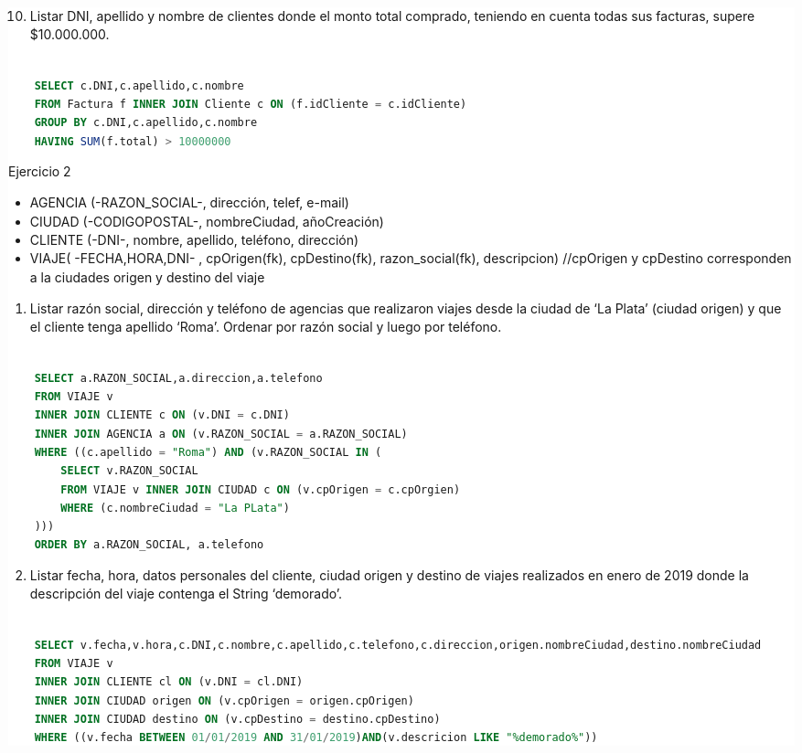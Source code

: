 
10. Listar DNI, apellido y nombre de clientes donde el monto total comprado, teniendo en cuenta todas sus facturas, supere $10.000.000.


~~~sql

    SELECT c.DNI,c.apellido,c.nombre
    FROM Factura f INNER JOIN Cliente c ON (f.idCliente = c.idCliente)
    GROUP BY c.DNI,c.apellido,c.nombre
    HAVING SUM(f.total) > 10000000

~~~

Ejercicio 2

- AGENCIA (-RAZON_SOCIAL-, dirección, telef, e-mail)
- CIUDAD (-CODIGOPOSTAL-, nombreCiudad, añoCreación)
- CLIENTE (-DNI-, nombre, apellido, teléfono, dirección)
- VIAJE( -FECHA,HORA,DNI- , cpOrigen(fk), cpDestino(fk), razon_social(fk), descripcion) //cpOrigen y cpDestino corresponden a la ciudades origen y destino del viaje


1. Listar razón social, dirección y teléfono de agencias que realizaron viajes desde la ciudad de ‘La Plata’ (ciudad origen) y que el cliente tenga apellido ‘Roma’. Ordenar por razón social y luego por teléfono.

~~~sql

    SELECT a.RAZON_SOCIAL,a.direccion,a.telefono
    FROM VIAJE v 
    INNER JOIN CLIENTE c ON (v.DNI = c.DNI)
    INNER JOIN AGENCIA a ON (v.RAZON_SOCIAL = a.RAZON_SOCIAL)
    WHERE ((c.apellido = "Roma") AND (v.RAZON_SOCIAL IN (
        SELECT v.RAZON_SOCIAL
        FROM VIAJE v INNER JOIN CIUDAD c ON (v.cpOrigen = c.cpOrgien)
        WHERE (c.nombreCiudad = "La PLata")
    )))
    ORDER BY a.RAZON_SOCIAL, a.telefono

~~~

2. Listar fecha, hora, datos personales del cliente, ciudad origen y destino de viajes realizados
en enero de 2019 donde la descripción del viaje contenga el String ‘demorado’.

~~~sql

    SELECT v.fecha,v.hora,c.DNI,c.nombre,c.apellido,c.telefono,c.direccion,origen.nombreCiudad,destino.nombreCiudad
    FROM VIAJE v 
    INNER JOIN CLIENTE cl ON (v.DNI = cl.DNI)
    INNER JOIN CIUDAD origen ON (v.cpOrigen = origen.cpOrigen)
    INNER JOIN CIUDAD destino ON (v.cpDestino = destino.cpDestino)
    WHERE ((v.fecha BETWEEN 01/01/2019 AND 31/01/2019)AND(v.descricion LIKE "%demorado%"))

~~~
